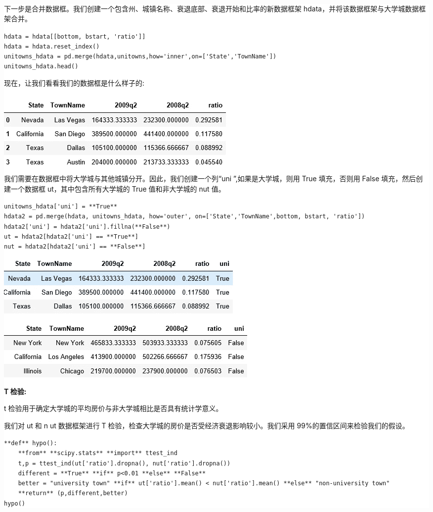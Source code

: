 下一步是合并数据框。我们创建一个包含州、城镇名称、衰退底部、衰退开始和比率的新数据框架 hdata，并将该数据框架与大学城数据框架合并。

```
hdata = hdata[[bottom, bstart, 'ratio']]
hdata = hdata.reset_index()
unitowns_hdata = pd.merge(hdata,unitowns,how='inner',on=['State','TownName'])
unitowns_hdata.head()
```

现在，让我们看看我们的数据框是什么样子的:

![](img/ea696ced0092a394d1ab87dcdb866e34.png)

我们需要在数据框中将大学城与其他城镇分开。因此，我们创建一个列“uni ”,如果是大学城，则用 True 填充，否则用 False 填充，然后创建一个数据框 ut，其中包含所有大学城的 True 值和非大学城的 nut 值。

```
unitowns_hdata['uni'] = **True**
hdata2 = pd.merge(hdata, unitowns_hdata, how='outer', on=['State','TownName',bottom, bstart, 'ratio'])
hdata2['uni'] = hdata2['uni'].fillna(**False**)
ut = hdata2[hdata2['uni'] == **True**]
nut = hdata2[hdata2['uni'] == **False**]
```

![](img/58a79e10e9db2ed70b05992ea97a38cf.png)![](img/d9e46b581f92aba1554f3beea56543ed.png)

**T 检验:**

t 检验用于确定大学城的平均房价与非大学城相比是否具有统计学意义。

我们对 ut 和 n ut 数据框架进行 T 检验，检查大学城的房价是否受经济衰退影响较小。我们采用 99%的置信区间来检验我们的假设。

```
**def** hypo():
    **from** **scipy.stats** **import** ttest_ind
    t,p = ttest_ind(ut['ratio'].dropna(), nut['ratio'].dropna())
    different = **True** **if** p<0.01 **else** **False**
    better = "university town" **if** ut['ratio'].mean() < nut['ratio'].mean() **else** "non-university town"
    **return** (p,different,better)
hypo()
```
